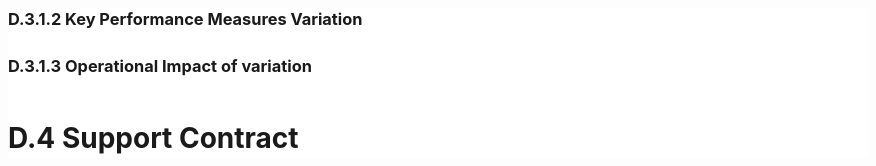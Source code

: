 </table>

### D.3.1.2 Key Performance Measures Variation

### D.3.1.3 Operational Impact of variation

# D.4 Support Contract
